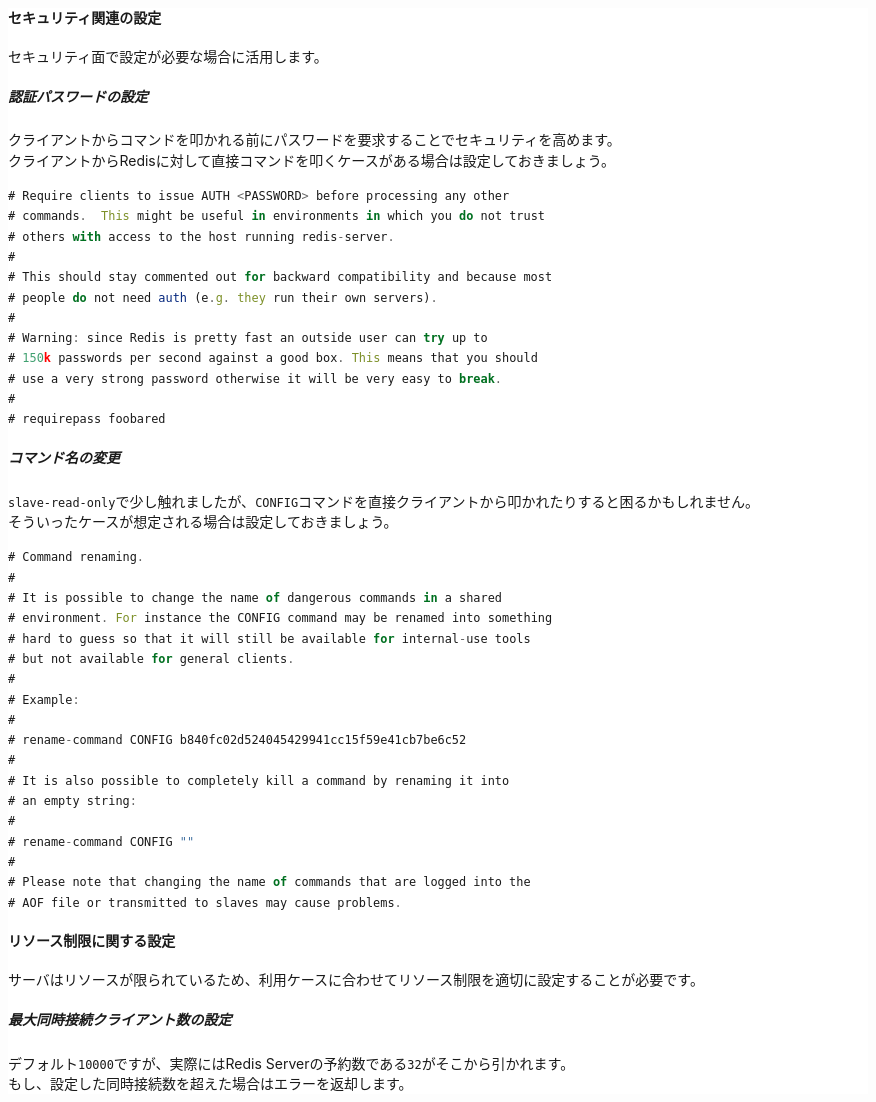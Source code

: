 #### セキュリティ関連の設定
セキュリティ面で設定が必要な場合に活用します。  

##### 認証パスワードの設定
クライアントからコマンドを叩かれる前にパスワードを要求することでセキュリティを高めます。  
クライアントからRedisに対して直接コマンドを叩くケースがある場合は設定しておきましょう。  

```javascript
# Require clients to issue AUTH <PASSWORD> before processing any other
# commands.  This might be useful in environments in which you do not trust
# others with access to the host running redis-server.
#
# This should stay commented out for backward compatibility and because most
# people do not need auth (e.g. they run their own servers).
#
# Warning: since Redis is pretty fast an outside user can try up to
# 150k passwords per second against a good box. This means that you should
# use a very strong password otherwise it will be very easy to break.
#
# requirepass foobared
```

##### コマンド名の変更
`slave-read-only`で少し触れましたが、`CONFIG`コマンドを直接クライアントから叩かれたりすると困るかもしれません。  
そういったケースが想定される場合は設定しておきましょう。  

```javascript
# Command renaming.
#
# It is possible to change the name of dangerous commands in a shared
# environment. For instance the CONFIG command may be renamed into something
# hard to guess so that it will still be available for internal-use tools
# but not available for general clients.
#
# Example:
#
# rename-command CONFIG b840fc02d524045429941cc15f59e41cb7be6c52
#
# It is also possible to completely kill a command by renaming it into
# an empty string:
#
# rename-command CONFIG ""
#
# Please note that changing the name of commands that are logged into the
# AOF file or transmitted to slaves may cause problems.
```

#### リソース制限に関する設定
サーバはリソースが限られているため、利用ケースに合わせてリソース制限を適切に設定することが必要です。  

##### 最大同時接続クライアント数の設定
デフォルト`10000`ですが、実際にはRedis Serverの予約数である`32`がそこから引かれます。  
もし、設定した同時接続数を超えた場合はエラーを返却します。  
